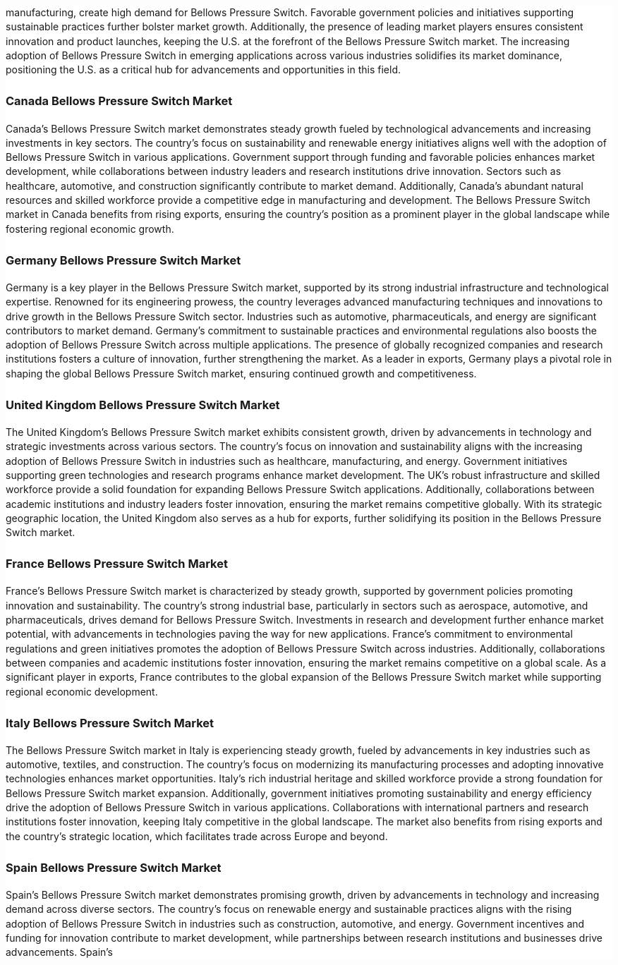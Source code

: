 manufacturing, create high demand for Bellows Pressure Switch. Favorable government policies and initiatives supporting sustainable practices further bolster market growth. Additionally, the presence of leading market players ensures consistent innovation and product launches, keeping the U.S. at the forefront of the Bellows Pressure Switch market. The increasing adoption of Bellows Pressure Switch in emerging applications across various industries solidifies its market dominance, positioning the U.S. as a critical hub for advancements and opportunities in this field.</p><h3>Canada Bellows Pressure Switch Market</h3><p>Canada&rsquo;s Bellows Pressure Switch market demonstrates steady growth fueled by technological advancements and increasing investments in key sectors. The country&rsquo;s focus on sustainability and renewable energy initiatives aligns well with the adoption of Bellows Pressure Switch in various applications. Government support through funding and favorable policies enhances market development, while collaborations between industry leaders and research institutions drive innovation. Sectors such as healthcare, automotive, and construction significantly contribute to market demand. Additionally, Canada&rsquo;s abundant natural resources and skilled workforce provide a competitive edge in manufacturing and development. The Bellows Pressure Switch market in Canada benefits from rising exports, ensuring the country&rsquo;s position as a prominent player in the global landscape while fostering regional economic growth.</p><h3>Germany Bellows Pressure Switch Market</h3><p>Germany is a key player in the Bellows Pressure Switch market, supported by its strong industrial infrastructure and technological expertise. Renowned for its engineering prowess, the country leverages advanced manufacturing techniques and innovations to drive growth in the Bellows Pressure Switch sector. Industries such as automotive, pharmaceuticals, and energy are significant contributors to market demand. Germany&rsquo;s commitment to sustainable practices and environmental regulations also boosts the adoption of Bellows Pressure Switch across multiple applications. The presence of globally recognized companies and research institutions fosters a culture of innovation, further strengthening the market. As a leader in exports, Germany plays a pivotal role in shaping the global Bellows Pressure Switch market, ensuring continued growth and competitiveness.</p><h3>United Kingdom Bellows Pressure Switch Market</h3><p>The United Kingdom&rsquo;s Bellows Pressure Switch market exhibits consistent growth, driven by advancements in technology and strategic investments across various sectors. The country&rsquo;s focus on innovation and sustainability aligns with the increasing adoption of Bellows Pressure Switch in industries such as healthcare, manufacturing, and energy. Government initiatives supporting green technologies and research programs enhance market development. The UK&rsquo;s robust infrastructure and skilled workforce provide a solid foundation for expanding Bellows Pressure Switch applications. Additionally, collaborations between academic institutions and industry leaders foster innovation, ensuring the market remains competitive globally. With its strategic geographic location, the United Kingdom also serves as a hub for exports, further solidifying its position in the Bellows Pressure Switch market.</p><h3>France Bellows Pressure Switch Market</h3><p>France&rsquo;s Bellows Pressure Switch market is characterized by steady growth, supported by government policies promoting innovation and sustainability. The country&rsquo;s strong industrial base, particularly in sectors such as aerospace, automotive, and pharmaceuticals, drives demand for Bellows Pressure Switch. Investments in research and development further enhance market potential, with advancements in technologies paving the way for new applications. France&rsquo;s commitment to environmental regulations and green initiatives promotes the adoption of Bellows Pressure Switch across industries. Additionally, collaborations between companies and academic institutions foster innovation, ensuring the market remains competitive on a global scale. As a significant player in exports, France contributes to the global expansion of the Bellows Pressure Switch market while supporting regional economic development.</p><h3>Italy Bellows Pressure Switch Market</h3><p>The Bellows Pressure Switch market in Italy is experiencing steady growth, fueled by advancements in key industries such as automotive, textiles, and construction. The country&rsquo;s focus on modernizing its manufacturing processes and adopting innovative technologies enhances market opportunities. Italy&rsquo;s rich industrial heritage and skilled workforce provide a strong foundation for Bellows Pressure Switch market expansion. Additionally, government initiatives promoting sustainability and energy efficiency drive the adoption of Bellows Pressure Switch in various applications. Collaborations with international partners and research institutions foster innovation, keeping Italy competitive in the global landscape. The market also benefits from rising exports and the country&rsquo;s strategic location, which facilitates trade across Europe and beyond.</p><h3>Spain Bellows Pressure Switch Market</h3><p>Spain&rsquo;s Bellows Pressure Switch market demonstrates promising growth, driven by advancements in technology and increasing demand across diverse sectors. The country&rsquo;s focus on renewable energy and sustainable practices aligns with the rising adoption of Bellows Pressure Switch in industries such as construction, automotive, and energy. Government incentives and funding for innovation contribute to market development, while partnerships between research institutions and businesses drive advancements. Spain&rsquo;s